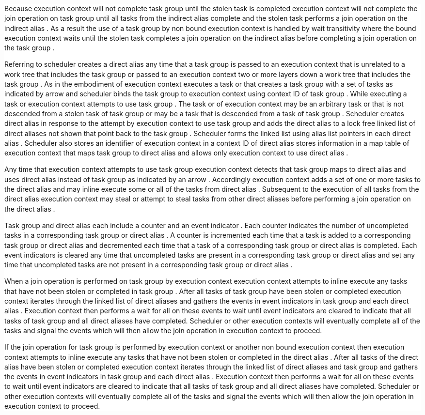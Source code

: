 Because execution context will not complete task group until the stolen task is completed execution context will not complete the join operation on task group until all tasks from the indirect alias complete and the stolen task performs a join operation on the indirect alias . As a result the use of a task group by non bound execution context is handled by wait transitivity where the bound execution context waits until the stolen task completes a join operation on the indirect alias before completing a join operation on the task group .

Referring to scheduler creates a direct alias any time that a task group is passed to an execution context that is unrelated to a work tree that includes the task group or passed to an execution context two or more layers down a work tree that includes the task group . As in the embodiment of execution context executes a task or that creates a task group with a set of tasks as indicated by arrow and scheduler binds the task group to execution context using context ID of task group . While executing a task or execution context attempts to use task group . The task or of execution context may be an arbitrary task or that is not descended from a stolen task of task group or may be a task that is descended from a task of task group . Scheduler creates direct alias in response to the attempt by execution context to use task group and adds the direct alias to a lock free linked list of direct aliases not shown that point back to the task group . Scheduler forms the linked list using alias list pointers in each direct alias . Scheduler also stores an identifier of execution context in a context ID of direct alias stores information in a map table of execution context that maps task group to direct alias and allows only execution context to use direct alias .

Any time that execution context attempts to use task group execution context detects that task group maps to direct alias and uses direct alias instead of task group as indicated by an arrow . Accordingly execution context adds a set of one or more tasks to the direct alias and may inline execute some or all of the tasks from direct alias . Subsequent to the execution of all tasks from the direct alias execution context may steal or attempt to steal tasks from other direct aliases before performing a join operation on the direct alias .

Task group and direct alias each include a counter and an event indicator . Each counter indicates the number of uncompleted tasks in a corresponding task group or direct alias . A counter is incremented each time that a task is added to a corresponding task group or direct alias and decremented each time that a task of a corresponding task group or direct alias is completed. Each event indicators is cleared any time that uncompleted tasks are present in a corresponding task group or direct alias and set any time that uncompleted tasks are not present in a corresponding task group or direct alias .

When a join operation is performed on task group by execution context execution context attempts to inline execute any tasks that have not been stolen or completed in task group . After all tasks of task group have been stolen or completed execution context iterates through the linked list of direct aliases and gathers the events in event indicators in task group and each direct alias . Execution context then performs a wait for all on these events to wait until event indicators are cleared to indicate that all tasks of task group and all direct aliases have completed. Scheduler or other execution contexts will eventually complete all of the tasks and signal the events which will then allow the join operation in execution context to proceed.

If the join operation for task group is performed by execution context or another non bound execution context then execution context attempts to inline execute any tasks that have not been stolen or completed in the direct alias . After all tasks of the direct alias have been stolen or completed execution context iterates through the linked list of direct aliases and task group and gathers the events in event indicators in task group and each direct alias . Execution context then performs a wait for all on these events to wait until event indicators are cleared to indicate that all tasks of task group and all direct aliases have completed. Scheduler or other execution contexts will eventually complete all of the tasks and signal the events which will then allow the join operation in execution context to proceed.
